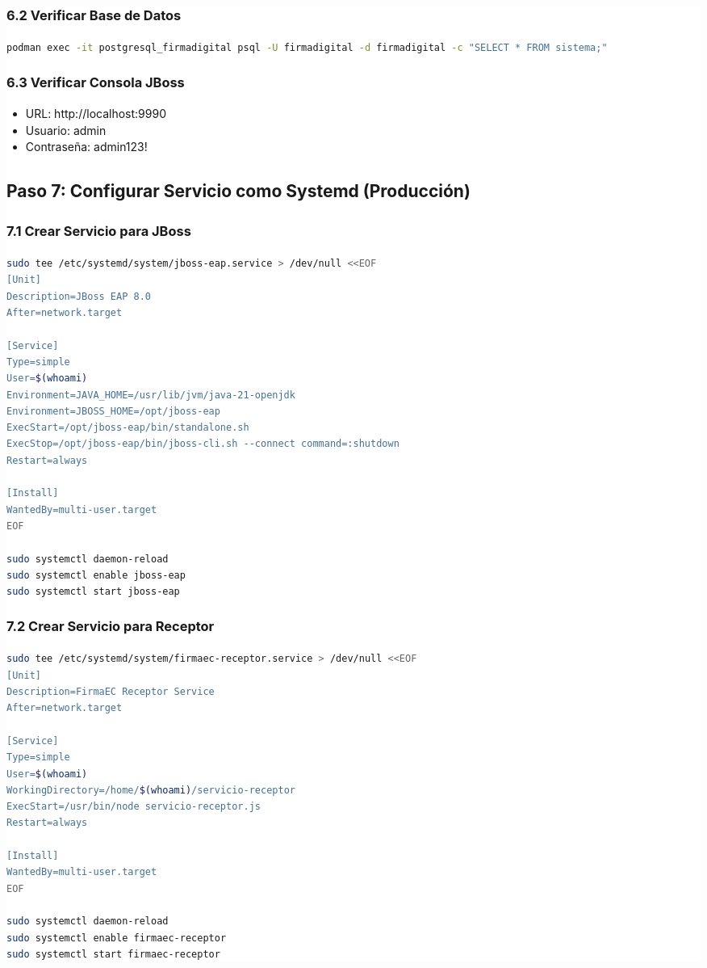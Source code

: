 ### 6.2 Verificar Base de Datos
```bash
podman exec -it postgresql_firmadigital psql -U firmadigital -d firmadigital -c "SELECT * FROM sistema;"
```

### 6.3 Verificar Consola JBoss
- URL: http://localhost:9990
- Usuario: admin
- Contraseña: admin123!

## Paso 7: Configurar Servicio como Systemd (Producción)

### 7.1 Crear Servicio para JBoss
```bash
sudo tee /etc/systemd/system/jboss-eap.service > /dev/null <<EOF
[Unit]
Description=JBoss EAP 8.0
After=network.target

[Service]
Type=simple
User=$(whoami)
Environment=JAVA_HOME=/usr/lib/jvm/java-21-openjdk
Environment=JBOSS_HOME=/opt/jboss-eap
ExecStart=/opt/jboss-eap/bin/standalone.sh
ExecStop=/opt/jboss-eap/bin/jboss-cli.sh --connect command=:shutdown
Restart=always

[Install]
WantedBy=multi-user.target
EOF

sudo systemctl daemon-reload
sudo systemctl enable jboss-eap
sudo systemctl start jboss-eap
```

### 7.2 Crear Servicio para Receptor
```bash
sudo tee /etc/systemd/system/firmaec-receptor.service > /dev/null <<EOF
[Unit]
Description=FirmaEC Receptor Service
After=network.target

[Service]
Type=simple
User=$(whoami)
WorkingDirectory=/home/$(whoami)/servicio-receptor
ExecStart=/usr/bin/node servicio-receptor.js
Restart=always

[Install]
WantedBy=multi-user.target
EOF

sudo systemctl daemon-reload
sudo systemctl enable firmaec-receptor
sudo systemctl start firmaec-receptor
```
